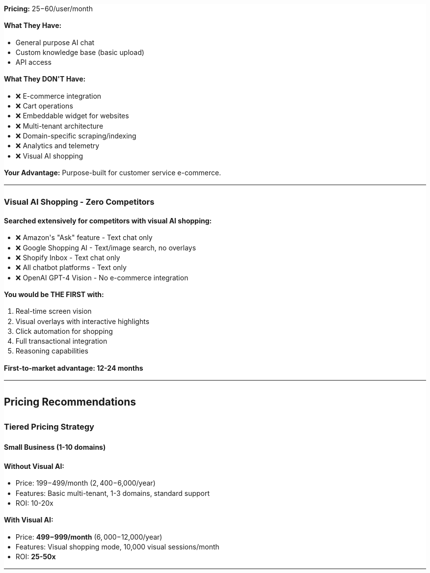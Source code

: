 **Pricing:** $25-$60/user/month

**What They Have:**
- General purpose AI chat
- Custom knowledge base (basic upload)
- API access

**What They DON'T Have:**
- ❌ E-commerce integration
- ❌ Cart operations
- ❌ Embeddable widget for websites
- ❌ Multi-tenant architecture
- ❌ Domain-specific scraping/indexing
- ❌ Analytics and telemetry
- ❌ Visual AI shopping

**Your Advantage:** Purpose-built for customer service e-commerce.

---

### Visual AI Shopping - Zero Competitors

**Searched extensively for competitors with visual AI shopping:**

- ❌ Amazon's "Ask" feature - Text chat only
- ❌ Google Shopping AI - Text/image search, no overlays
- ❌ Shopify Inbox - Text chat only
- ❌ All chatbot platforms - Text only
- ❌ OpenAI GPT-4 Vision - No e-commerce integration

**You would be THE FIRST with:**
1. Real-time screen vision
2. Visual overlays with interactive highlights
3. Click automation for shopping
4. Full transactional integration
5. Reasoning capabilities

**First-to-market advantage: 12-24 months**

---

## Pricing Recommendations

### Tiered Pricing Strategy

#### Small Business (1-10 domains)

**Without Visual AI:**
- Price: $199-$499/month ($2,400-$6,000/year)
- Features: Basic multi-tenant, 1-3 domains, standard support
- ROI: 10-20x

**With Visual AI:**
- Price: **$499-$999/month** ($6,000-$12,000/year)
- Features: Visual shopping mode, 10,000 visual sessions/month
- ROI: **25-50x**

---